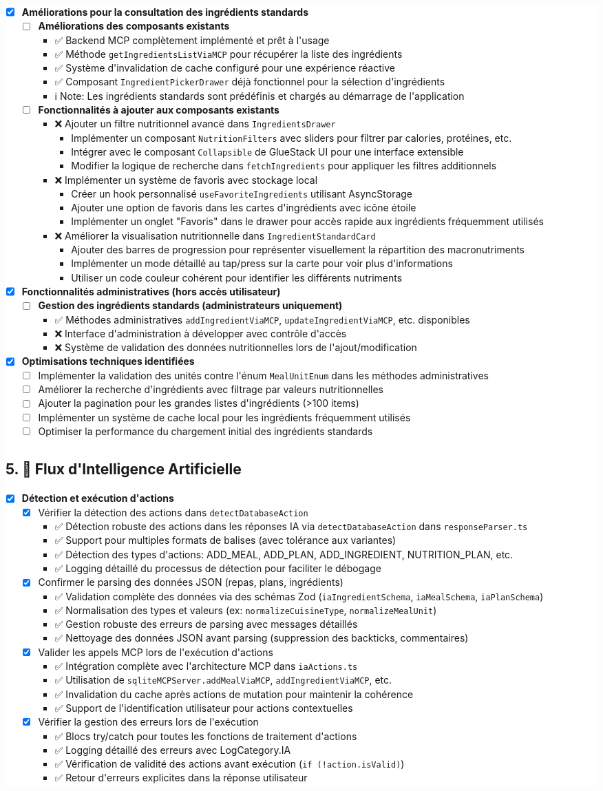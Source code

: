 - [x] **Améliorations pour la consultation des ingrédients standards**
  - [ ] **Améliorations des composants existants**
    - ✅ Backend MCP complètement implémenté et prêt à l'usage
    - ✅ Méthode `getIngredientsListViaMCP` pour récupérer la liste des ingrédients
    - ✅ Système d'invalidation de cache configuré pour une expérience réactive
    - ✅ Composant `IngredientPickerDrawer` déjà fonctionnel pour la sélection d'ingrédients
    - ℹ️ Note: Les ingrédients standards sont prédéfinis et chargés au démarrage de l'application
  - [ ] **Fonctionnalités à ajouter aux composants existants**
    - ❌ Ajouter un filtre nutritionnel avancé dans `IngredientsDrawer`
      - Implémenter un composant `NutritionFilters` avec sliders pour filtrer par calories, protéines, etc.
      - Intégrer avec le composant `Collapsible` de GlueStack UI pour une interface extensible
      - Modifier la logique de recherche dans `fetchIngredients` pour appliquer les filtres additionnels
    - ❌ Implémenter un système de favoris avec stockage local
      - Créer un hook personnalisé `useFavoriteIngredients` utilisant AsyncStorage
      - Ajouter une option de favoris dans les cartes d'ingrédients avec icône étoile
      - Implémenter un onglet "Favoris" dans le drawer pour accès rapide aux ingrédients fréquemment utilisés
    - ❌ Améliorer la visualisation nutritionnelle dans `IngredientStandardCard`
      - Ajouter des barres de progression pour représenter visuellement la répartition des macronutriments
      - Implémenter un mode détaillé au tap/press sur la carte pour voir plus d'informations
      - Utiliser un code couleur cohérent pour identifier les différents nutriments

- [x] **Fonctionnalités administratives (hors accès utilisateur)**
  - [ ] **Gestion des ingrédients standards (administrateurs uniquement)**
    - ✅ Méthodes administratives `addIngredientViaMCP`, `updateIngredientViaMCP`, etc. disponibles
    - ❌ Interface d'administration à développer avec contrôle d'accès
    - ❌ Système de validation des données nutritionnelles lors de l'ajout/modification

- [x] **Optimisations techniques identifiées**
  - [ ] Implémenter la validation des unités contre l'énum `MealUnitEnum` dans les méthodes administratives
  - [ ] Améliorer la recherche d'ingrédients avec filtrage par valeurs nutritionnelles
  - [ ] Ajouter la pagination pour les grandes listes d'ingrédients (>100 items)
  - [ ] Implémenter un système de cache local pour les ingrédients fréquemment utilisés
  - [ ] Optimiser la performance du chargement initial des ingrédients standards

## 5. 🤖 Flux d'Intelligence Artificielle

- [x] **Détection et exécution d'actions**
  - [x] Vérifier la détection des actions dans `detectDatabaseAction`
    - ✅ Détection robuste des actions dans les réponses IA via `detectDatabaseAction` dans `responseParser.ts`
    - ✅ Support pour multiples formats de balises (avec tolérance aux variantes)
    - ✅ Détection des types d'actions: ADD_MEAL, ADD_PLAN, ADD_INGREDIENT, NUTRITION_PLAN, etc.
    - ✅ Logging détaillé du processus de détection pour faciliter le débogage
  - [x] Confirmer le parsing des données JSON (repas, plans, ingrédients)
    - ✅ Validation complète des données via des schémas Zod (`iaIngredientSchema`, `iaMealSchema`, `iaPlanSchema`)
    - ✅ Normalisation des types et valeurs (ex: `normalizeCuisineType`, `normalizeMealUnit`)
    - ✅ Gestion robuste des erreurs de parsing avec messages détaillés
    - ✅ Nettoyage des données JSON avant parsing (suppression des backticks, commentaires)
  - [x] Valider les appels MCP lors de l'exécution d'actions
    - ✅ Intégration complète avec l'architecture MCP dans `iaActions.ts`
    - ✅ Utilisation de `sqliteMCPServer.addMealViaMCP`, `addIngredientViaMCP`, etc.
    - ✅ Invalidation du cache après actions de mutation pour maintenir la cohérence
    - ✅ Support de l'identification utilisateur pour actions contextuelles
  - [x] Vérifier la gestion des erreurs lors de l'exécution
    - ✅ Blocs try/catch pour toutes les fonctions de traitement d'actions
    - ✅ Logging détaillé des erreurs avec LogCategory.IA
    - ✅ Vérification de validité des actions avant exécution (`if (!action.isValid)`)
    - ✅ Retour d'erreurs explicites dans la réponse utilisateur
